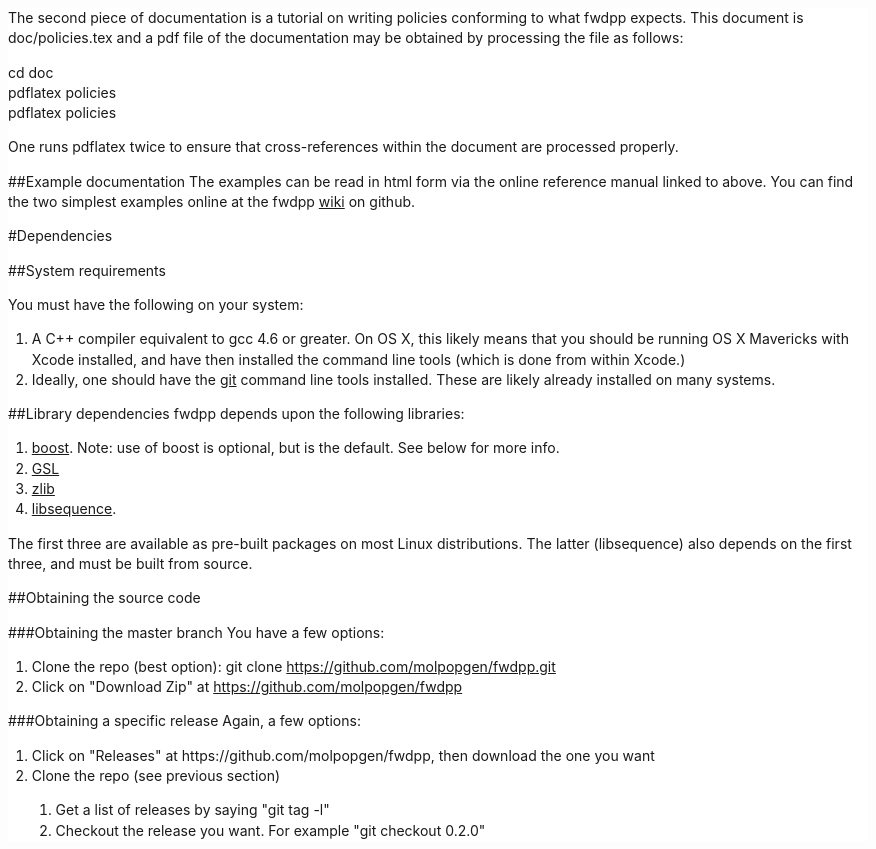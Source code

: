The second piece of documentation is a tutorial on writing policies conforming to what fwdpp expects.  This document is doc/policies.tex and a pdf file of the documentation may be obtained by processing the file as follows:

cd doc<br>
pdflatex policies<br>
pdflatex policies<br>

One runs pdflatex twice to ensure that cross-references within the document are processed properly.

##Example documentation
The examples can be read in html form via the online reference manual linked to above.  You can find the two simplest examples online at the fwdpp [wiki](https://github.com/molpopgen/fwdpp/wiki) on github.

#Dependencies

##System requirements

You must have the following on your system:

1. A C++ compiler equivalent to gcc 4.6 or greater.  On OS X, this likely means that you should be running OS X Mavericks with Xcode installed, and have then installed the command line tools (which is done from within Xcode.)
2. Ideally, one should have the [git](http://git-scm.com/book/en/Getting-Started-Installing-Git) command line tools installed.  These are likely already installed on many systems.

##Library dependencies
fwdpp depends upon the following libraries:

1.  [boost](http://www.boost.org).  Note: use of boost is optional, but is the default.  See below for more info.
2.  [GSL](http://gnu.org/software/gsl)
3.  [zlib](http://zlib.net)
4.  [libsequence](http://github.com/molpopgen/libsequence).



The first three are  available as pre-built packages on most Linux distributions.  The latter (libsequence) also depends on the first three, and must be built from source.

##Obtaining the source code

###Obtaining the master branch
You have a few options:

1. Clone the repo (best option): git clone https://github.com/molpopgen/fwdpp.git</li>
2.  Click on "Download Zip" at https://github.com/molpopgen/fwdpp </li>


###Obtaining a specific release
Again, a few options:
<ol>
<li> Click on "Releases" at https://github.com/molpopgen/fwdpp, then download the one you want </li>
<li> Clone the repo (see previous section)</li>
<ol>
<li> Get a list of releases by saying "git tag -l" </li>
<li> Checkout the release you want.  For example "git checkout 0.2.0"</li>
</ol>
</ol>
